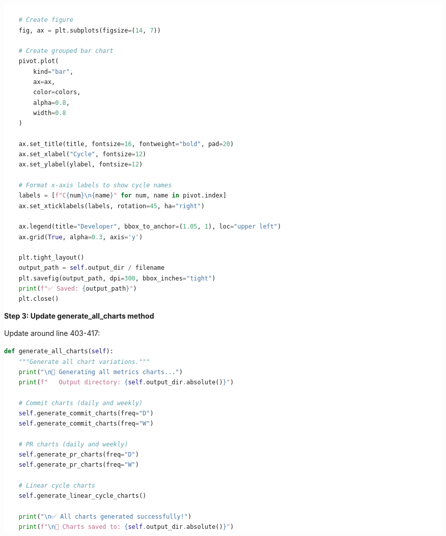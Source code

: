 ```python

    # Create figure
    fig, ax = plt.subplots(figsize=(14, 7))

    # Create grouped bar chart
    pivot.plot(
        kind="bar",
        ax=ax,
        color=colors,
        alpha=0.8,
        width=0.8
    )

    ax.set_title(title, fontsize=16, fontweight="bold", pad=20)
    ax.set_xlabel("Cycle", fontsize=12)
    ax.set_ylabel(ylabel, fontsize=12)

    # Format x-axis labels to show cycle names
    labels = [f"C{num}\n{name}" for num, name in pivot.index]
    ax.set_xticklabels(labels, rotation=45, ha="right")

    ax.legend(title="Developer", bbox_to_anchor=(1.05, 1), loc="upper left")
    ax.grid(True, alpha=0.3, axis='y')

    plt.tight_layout()
    output_path = self.output_dir / filename
    plt.savefig(output_path, dpi=300, bbox_inches="tight")
    print(f"✅ Saved: {output_path}")
    plt.close()
```

**Step 3: Update generate_all_charts method**

Update around line 403-417:

```python
def generate_all_charts(self):
    """Generate all chart variations."""
    print("\n🎨 Generating all metrics charts...")
    print(f"   Output directory: {self.output_dir.absolute()}")

    # Commit charts (daily and weekly)
    self.generate_commit_charts(freq="D")
    self.generate_commit_charts(freq="W")

    # PR charts (daily and weekly)
    self.generate_pr_charts(freq="D")
    self.generate_pr_charts(freq="W")

    # Linear cycle charts
    self.generate_linear_cycle_charts()

    print("\n✅ All charts generated successfully!")
    print(f"\n📂 Charts saved to: {self.output_dir.absolute()}")
```
